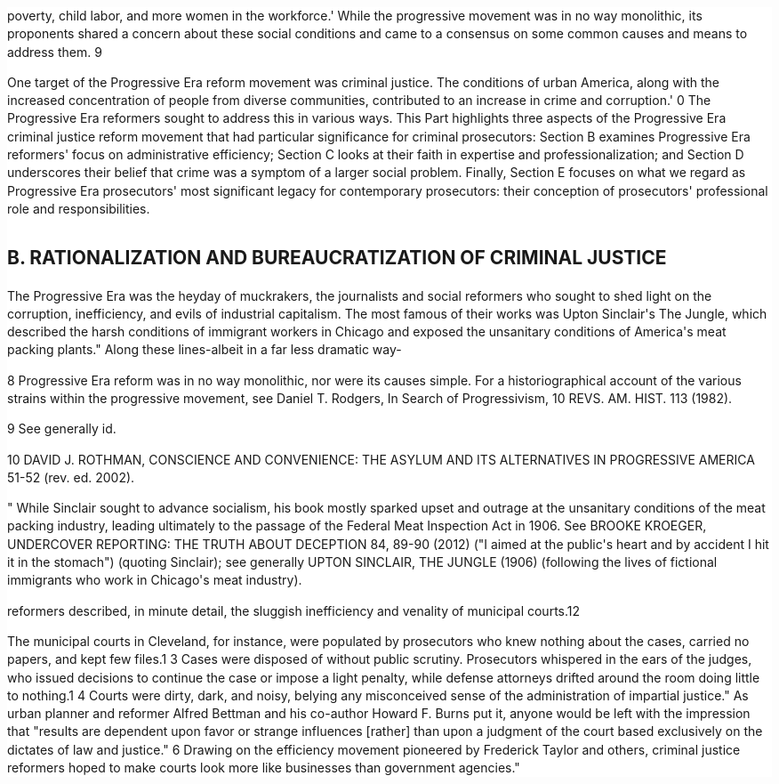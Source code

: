 poverty, child labor, and more  women  in  the  workforce.'  While the progressive  movement  was  in no  way  monolithic,  its  proponents  shared  a concern  about  these  social  conditions  and  came  to  a  consensus  on  some common  causes and means to address them. 9

One  target  of  the  Progressive Era  reform  movement  was  criminal justice. The conditions of  urban America, along with the increased concentration of people from diverse communities, contributed to an increase in  crime  and corruption.' 0 The Progressive  Era reformers  sought to address this in various ways.  This Part highlights three  aspects  of  the Progressive  Era criminal justice reform movement  that  had  particular significance for criminal  prosecutors:  Section  B examines  Progressive  Era reformers' focus on  administrative  efficiency;  Section  C  looks  at their faith  in  expertise  and professionalization;  and  Section D underscores their belief that crime  was a symptom  of a larger  social problem.  Finally,  Section E  focuses  on what  we regard as Progressive Era prosecutors' most significant legacy for contemporary  prosecutors:  their conception  of  prosecutors' professional  role and responsibilities.

## B.  RATIONALIZATION  AND BUREAUCRATIZATION  OF CRIMINAL JUSTICE

The Progressive  Era was the heyday of muckrakers,  the journalists  and social reformers who sought to shed light on the corruption,  inefficiency,  and evils  of industrial  capitalism.  The  most  famous  of their works  was  Upton Sinclair's The  Jungle, which  described  the  harsh  conditions  of immigrant workers in Chicago and exposed the unsanitary conditions of  America's meat packing  plants."  Along  these  lines-albeit  in  a  far  less  dramatic  way-

8 Progressive  Era reform was  in no  way  monolithic,  nor were  its  causes  simple. For a historiographical  account of the various  strains within the progressive  movement,  see  Daniel T.  Rodgers, In Search of  Progressivism, 10 REVS.  AM. HIST.  113  (1982).

9  See generally  id.

10 DAVID J. ROTHMAN, CONSCIENCE AND CONVENIENCE: THE ASYLUM AND ITS ALTERNATIVES  IN PROGRESSIVE AMERICA 51-52 (rev.  ed.  2002).

" While Sinclair sought to advance  socialism,  his book mostly sparked upset and outrage at the unsanitary  conditions  of the  meat packing industry,  leading ultimately  to the passage  of the  Federal Meat  Inspection Act in  1906. See BROOKE  KROEGER, UNDERCOVER  REPORTING: THE  TRUTH  ABOUT  DECEPTION  84,  89-90  (2012) ("I aimed  at  the  public's heart  and  by accident  I  hit  it  in  the  stomach")  (quoting  Sinclair); see generally UPTON  SINCLAIR,  THE JUNGLE (1906) (following  the  lives  of fictional  immigrants  who  work  in  Chicago's meat industry).

reformers  described,  in  minute detail,  the  sluggish  inefficiency  and venality of municipal  courts.12

The  municipal  courts  in  Cleveland,  for  instance,  were  populated  by prosecutors  who  knew nothing  about the  cases,  carried no  papers,  and  kept few  files.1 3 Cases  were  disposed  of without  public  scrutiny.  Prosecutors whispered in the ears of  the judges, who issued decisions to continue the case or  impose  a light  penalty,  while  defense  attorneys  drifted  around the  room doing  little  to  nothing.1 4 Courts  were  dirty,  dark,  and  noisy,  belying  any misconceived  sense  of the  administration  of impartial  justice."  As  urban planner and reformer Alfred Bettman and his co-author Howard F. Burns put it,  anyone would be left with the impression that "results are  dependent upon favor  or strange  influences  [rather]  than upon a judgment  of  the  court  based exclusively  on the  dictates  of law  and justice." 6 Drawing  on the efficiency movement  pioneered by Frederick Taylor  and others, criminal  justice reformers  hoped to make  courts  look  more like  businesses than government agencies."

